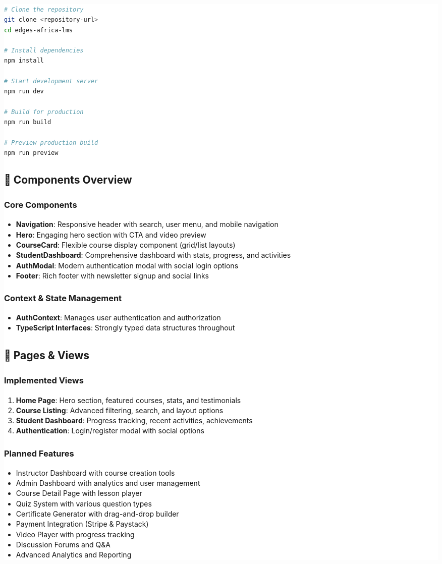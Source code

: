```bash
# Clone the repository
git clone <repository-url>
cd edges-africa-lms

# Install dependencies
npm install

# Start development server
npm run dev

# Build for production
npm run build

# Preview production build
npm run preview
```

## 📱 Components Overview

### Core Components
- **Navigation**: Responsive header with search, user menu, and mobile navigation
- **Hero**: Engaging hero section with CTA and video preview
- **CourseCard**: Flexible course display component (grid/list layouts)
- **StudentDashboard**: Comprehensive dashboard with stats, progress, and activities
- **AuthModal**: Modern authentication modal with social login options
- **Footer**: Rich footer with newsletter signup and social links

### Context & State Management
- **AuthContext**: Manages user authentication and authorization
- **TypeScript Interfaces**: Strongly typed data structures throughout

## 🎯 Pages & Views

### Implemented Views
1. **Home Page**: Hero section, featured courses, stats, and testimonials
2. **Course Listing**: Advanced filtering, search, and layout options
3. **Student Dashboard**: Progress tracking, recent activities, achievements
4. **Authentication**: Login/register modal with social options

### Planned Features
- Instructor Dashboard with course creation tools
- Admin Dashboard with analytics and user management
- Course Detail Page with lesson player
- Quiz System with various question types
- Certificate Generator with drag-and-drop builder
- Payment Integration (Stripe & Paystack)
- Video Player with progress tracking
- Discussion Forums and Q&A
- Advanced Analytics and Reporting
